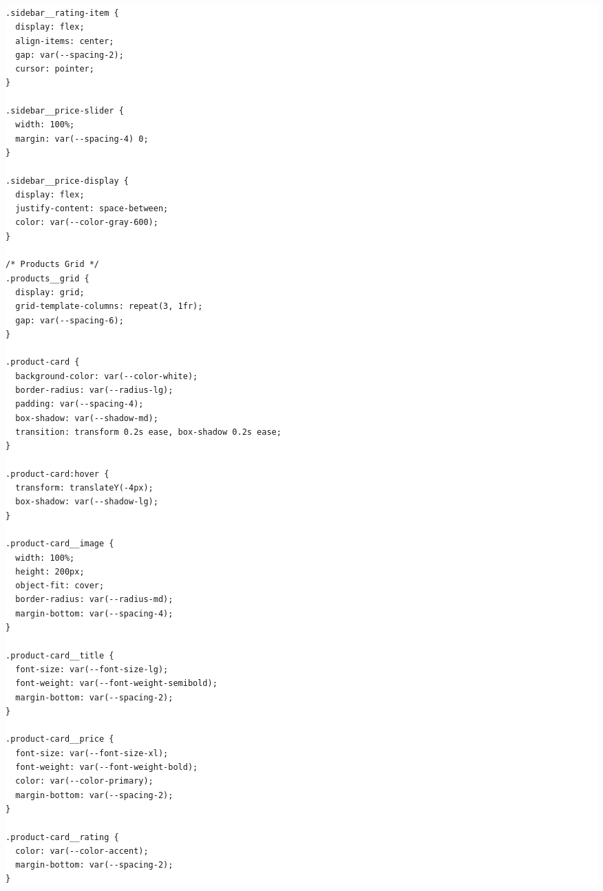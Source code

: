 ```
.sidebar__rating-item {
  display: flex;
  align-items: center;
  gap: var(--spacing-2);
  cursor: pointer;
}

.sidebar__price-slider {
  width: 100%;
  margin: var(--spacing-4) 0;
}

.sidebar__price-display {
  display: flex;
  justify-content: space-between;
  color: var(--color-gray-600);
}

/* Products Grid */
.products__grid {
  display: grid;
  grid-template-columns: repeat(3, 1fr);
  gap: var(--spacing-6);
}

.product-card {
  background-color: var(--color-white);
  border-radius: var(--radius-lg);
  padding: var(--spacing-4);
  box-shadow: var(--shadow-md);
  transition: transform 0.2s ease, box-shadow 0.2s ease;
}

.product-card:hover {
  transform: translateY(-4px);
  box-shadow: var(--shadow-lg);
}

.product-card__image {
  width: 100%;
  height: 200px;
  object-fit: cover;
  border-radius: var(--radius-md);
  margin-bottom: var(--spacing-4);
}

.product-card__title {
  font-size: var(--font-size-lg);
  font-weight: var(--font-weight-semibold);
  margin-bottom: var(--spacing-2);
}

.product-card__price {
  font-size: var(--font-size-xl);
  font-weight: var(--font-weight-bold);
  color: var(--color-primary);
  margin-bottom: var(--spacing-2);
}

.product-card__rating {
  color: var(--color-accent);
  margin-bottom: var(--spacing-2);
}
```